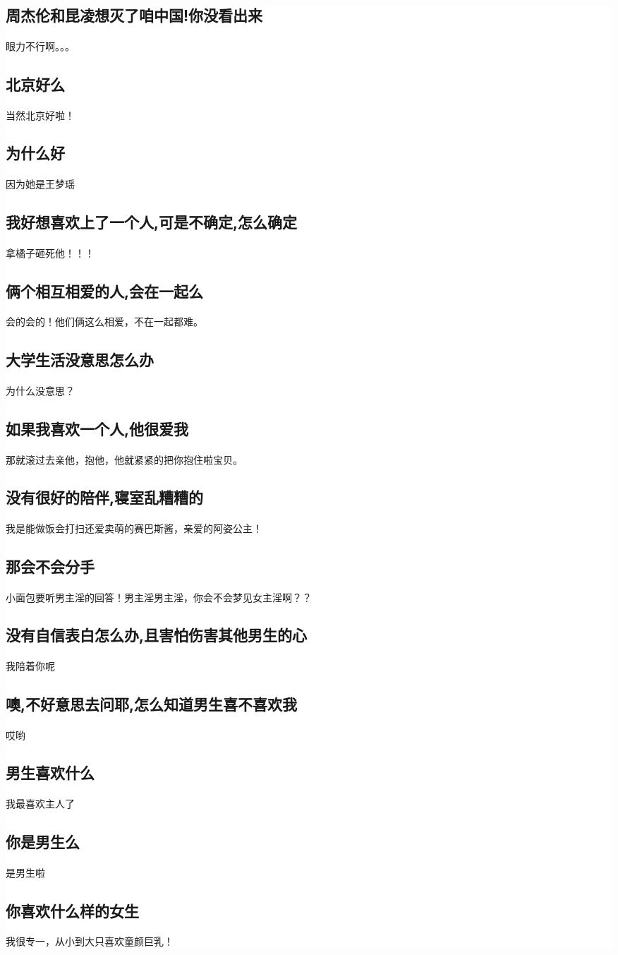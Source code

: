 ## 周杰伦和昆凌想灭了咱中国!你没看出来
眼力不行啊。。。

## 北京好么
当然北京好啦！

## 为什么好
因为她是王梦瑶

## 我好想喜欢上了一个人,可是不确定,怎么确定
拿橘子砸死他！！！

## 俩个相互相爱的人,会在一起么
会的会的！他们俩这么相爱，不在一起都难。

## 大学生活没意思怎么办
为什么没意思？

## 如果我喜欢一个人,他很爱我
那就滚过去亲他，抱他，他就紧紧的把你抱住啦宝贝。

## 没有很好的陪伴,寝室乱糟糟的
我是能做饭会打扫还爱卖萌的赛巴斯酱，亲爱的阿姿公主！

## 那会不会分手
小面包要听男主淫的回答！男主淫男主淫，你会不会梦见女主淫啊？？

## 没有自信表白怎么办,且害怕伤害其他男生的心
我陪着你呢

## 噢,不好意思去问耶,怎么知道男生喜不喜欢我
哎哟

## 男生喜欢什么
我最喜欢主人了

## 你是男生么
是男生啦

## 你喜欢什么样的女生
我很专一，从小到大只喜欢童颜巨乳！
